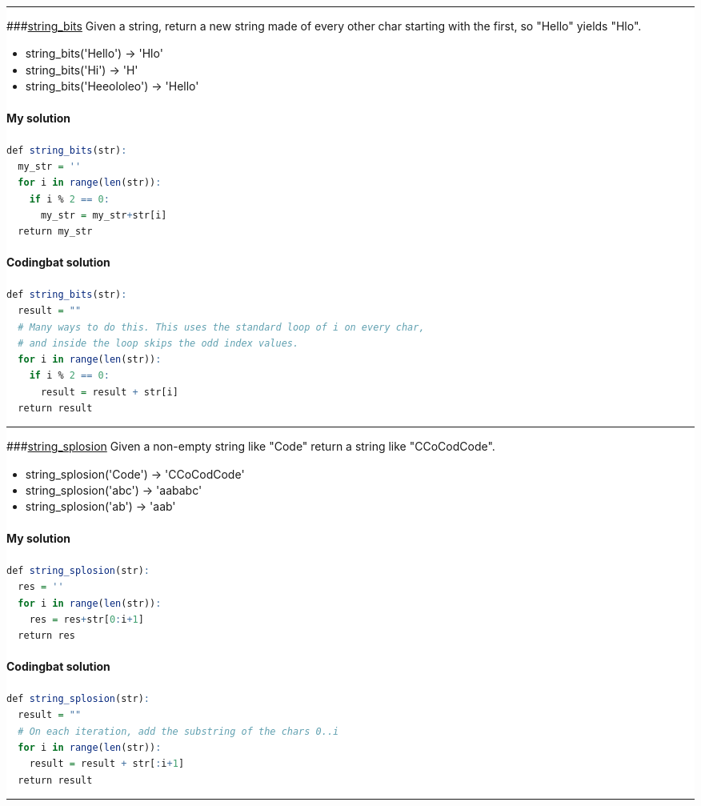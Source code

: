
---

###[string_bits](http://codingbat.com/prob/p113152)
Given a string, return a new string made of every other char starting with the first, so "Hello" yields "Hlo".
* string_bits('Hello') → 'Hlo'
* string_bits('Hi') → 'H'
* string_bits('Heeololeo') → 'Hello'

#### My solution
```r
def string_bits(str):
  my_str = ''
  for i in range(len(str)):
    if i % 2 == 0:
      my_str = my_str+str[i]
  return my_str
```
#### Codingbat solution
```r
def string_bits(str):
  result = ""
  # Many ways to do this. This uses the standard loop of i on every char,
  # and inside the loop skips the odd index values.
  for i in range(len(str)):
    if i % 2 == 0:
      result = result + str[i]
  return result
```

---

###[string_splosion](http://codingbat.com/prob/p118366)
Given a non-empty string like "Code" return a string like "CCoCodCode".
* string_splosion('Code') → 'CCoCodCode'
* string_splosion('abc') → 'aababc'
* string_splosion('ab') → 'aab'

#### My solution
```r
def string_splosion(str):
  res = ''
  for i in range(len(str)):
    res = res+str[0:i+1]
  return res
```
#### Codingbat solution
```r
def string_splosion(str):
  result = ""
  # On each iteration, add the substring of the chars 0..i
  for i in range(len(str)):
    result = result + str[:i+1]
  return result
```

---